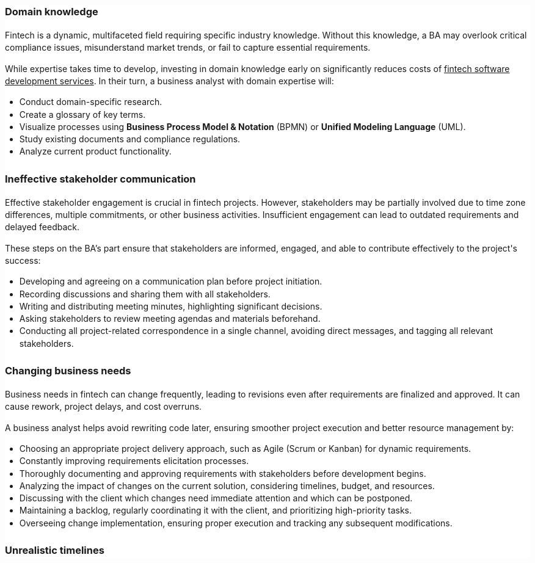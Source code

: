 
### Domain knowledge

Fintech is a dynamic, multifaceted field requiring specific industry knowledge. Without this knowledge, a BA may overlook critical compliance issues, misunderstand market trends, or fail to capture essential requirements.

While expertise takes time to develop, investing in domain knowledge early on significantly reduces costs of [fintech software development services](https://anadea.info/solutions/fintech-software-development). In their turn, a business analyst with domain expertise will:

* Conduct domain-specific research.
* Create a glossary of key terms.
* Visualize processes using **Business Process Model & Notation** (BPMN) or **Unified Modeling Language** (UML).
* Study existing documents and compliance regulations.
* Analyze current product functionality.

### Ineffective stakeholder communication

Effective stakeholder engagement is crucial in fintech projects. However, stakeholders may be partially involved due to time zone differences, multiple commitments, or other business activities. Insufficient engagement can lead to outdated requirements and delayed feedback.

These steps on the BA’s part ensure that stakeholders are informed, engaged, and able to contribute effectively to the project's success:

* Developing and agreeing on a communication plan before project initiation.
* Recording discussions and sharing them with all stakeholders.
* Writing and distributing meeting minutes, highlighting significant decisions.
* Asking stakeholders to review meeting agendas and materials beforehand.
* Conducting all project-related correspondence in a single channel, avoiding direct messages, and tagging all relevant stakeholders.

### Changing business needs

Business needs in fintech can change frequently, leading to revisions even after requirements are finalized and approved. It can cause rework, project delays, and cost overruns.

A business analyst helps avoid rewriting code later, ensuring smoother project execution and better resource management by:

* Choosing an appropriate project delivery approach, such as Agile (Scrum or Kanban) for dynamic requirements.
* Constantly improving requirements elicitation processes.
* Thoroughly documenting and approving requirements with stakeholders before development begins.
* Analyzing the impact of changes on the current solution, considering timelines, budget, and resources.
* Discussing with the client which changes need immediate attention and which can be postponed.
* Maintaining a backlog, regularly coordinating it with the client, and prioritizing high-priority tasks.
* Overseeing change implementation, ensuring proper execution and tracking any subsequent modifications.

### Unrealistic timelines
